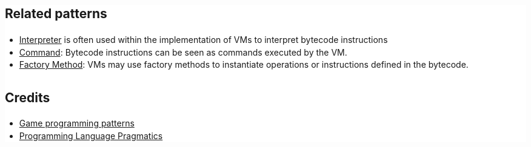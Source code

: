 ## Related patterns

* [Interpreter](https://java-design-patterns.com/patterns/interpreter/) is often used within the implementation of VMs to interpret bytecode instructions
* [Command](https://java-design-patterns.com/patterns/command/): Bytecode instructions can be seen as commands executed by the VM.
* [Factory Method](https://java-design-patterns.com/patterns/factory-method/): VMs may use factory methods to instantiate operations or instructions defined in the bytecode.

## Credits

* [Game programming patterns](http://gameprogrammingpatterns.com/bytecode.html)
* [Programming Language Pragmatics](https://amzn.to/49Tusnn)
